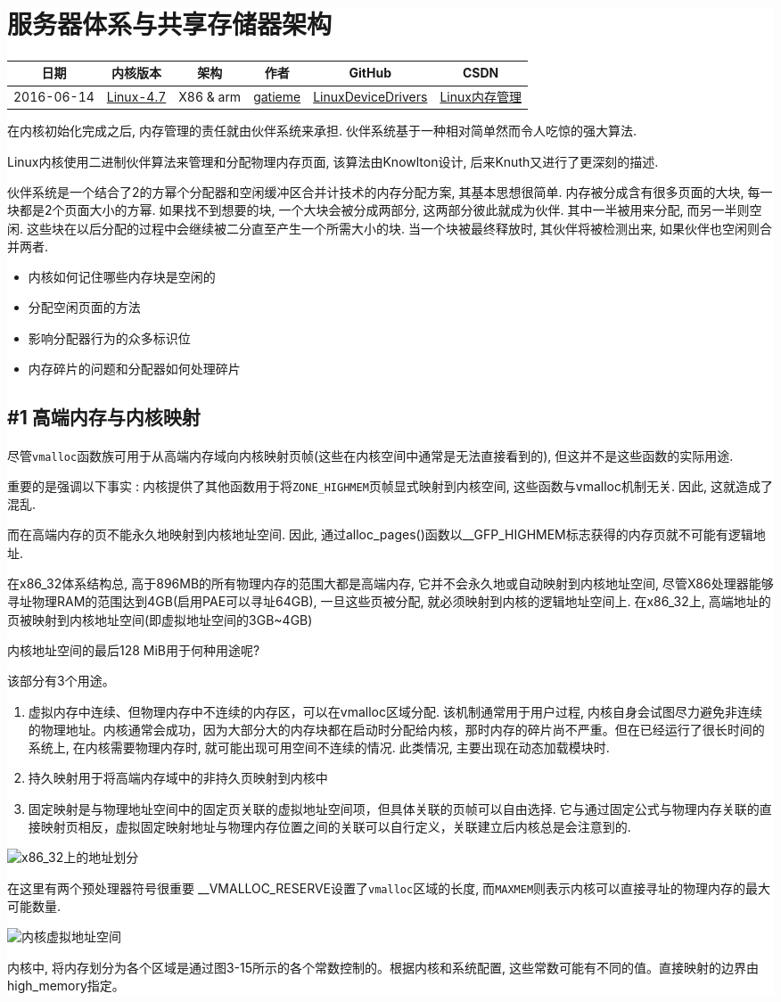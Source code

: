 服务器体系与共享存储器架构
=======

| 日期 | 内核版本 | 架构| 作者 | GitHub| CSDN |
| ------- |:-------:|:-------:|:-------:|:-------:|:-------:|
| 2016-06-14 | [Linux-4.7](http://lxr.free-electrons.com/source/?v=4.7) | X86 & arm | [gatieme](http://blog.csdn.net/gatieme) | [LinuxDeviceDrivers](https://github.com/gatieme/LDD-LinuxDeviceDrivers) | [Linux内存管理](http://blog.csdn.net/gatieme/article/category/6393814) |




在内核初始化完成之后, 内存管理的责任就由伙伴系统来承担. 伙伴系统基于一种相对简单然而令人吃惊的强大算法.

Linux内核使用二进制伙伴算法来管理和分配物理内存页面, 该算法由Knowlton设计, 后来Knuth又进行了更深刻的描述.

伙伴系统是一个结合了2的方幂个分配器和空闲缓冲区合并计技术的内存分配方案, 其基本思想很简单. 内存被分成含有很多页面的大块, 每一块都是2个页面大小的方幂. 如果找不到想要的块, 一个大块会被分成两部分, 这两部分彼此就成为伙伴. 其中一半被用来分配, 而另一半则空闲. 这些块在以后分配的过程中会继续被二分直至产生一个所需大小的块. 当一个块被最终释放时, 其伙伴将被检测出来, 如果伙伴也空闲则合并两者.

*	内核如何记住哪些内存块是空闲的

*	分配空闲页面的方法

*	影响分配器行为的众多标识位

*	内存碎片的问题和分配器如何处理碎片


#1	高端内存与内核映射
-------


尽管`vmalloc`函数族可用于从高端内存域向内核映射页帧(这些在内核空间中通常是无法直接看到的), 但这并不是这些函数的实际用途.

重要的是强调以下事实 : 内核提供了其他函数用于将`ZONE_HIGHMEM`页帧显式映射到内核空间, 这些函数与vmalloc机制无关. 因此, 这就造成了混乱.


而在高端内存的页不能永久地映射到内核地址空间. 因此, 通过alloc_pages()函数以\__GFP_HIGHMEM标志获得的内存页就不可能有逻辑地址.

在x86_32体系结构总, 高于896MB的所有物理内存的范围大都是高端内存, 它并不会永久地或自动映射到内核地址空间, 尽管X86处理器能够寻址物理RAM的范围达到4GB(启用PAE可以寻址64GB), 一旦这些页被分配, 就必须映射到内核的逻辑地址空间上. 在x86_32上, 高端地址的页被映射到内核地址空间(即虚拟地址空间的3GB~4GB)

内核地址空间的最后128 MiB用于何种用途呢?

该部分有3个用途。

1.	虚拟内存中连续、但物理内存中不连续的内存区，可以在vmalloc区域分配. 该机制通常用于用户过程, 内核自身会试图尽力避免非连续的物理地址。内核通常会成功，因为大部分大的内存块都在启动时分配给内核，那时内存的碎片尚不严重。但在已经运行了很长时间的系统上, 在内核需要物理内存时, 就可能出现可用空间不连续的情况. 此类情况, 主要出现在动态加载模块时.

2.	持久映射用于将高端内存域中的非持久页映射到内核中

3.	固定映射是与物理地址空间中的固定页关联的虚拟地址空间项，但具体关联的页帧可以自由选择. 它与通过固定公式与物理内存关联的直接映射页相反，虚拟固定映射地址与物理内存位置之间的关联可以自行定义，关联建立后内核总是会注意到的.

![x86_32上的地址划分](../../images/x86_32_mapping.png)

在这里有两个预处理器符号很重要 \__VMALLOC_RESERVE设置了`vmalloc`区域的长度, 而`MAXMEM`则表示内核可以直接寻址的物理内存的最大可能数量.

![内核虚拟地址空间](../../images/kernel_space.jpg)


内核中, 将内存划分为各个区域是通过图3-15所示的各个常数控制的。根据内核和系统配置, 这些常数可能有不同的值。直接映射的边界由high_memory指定。

